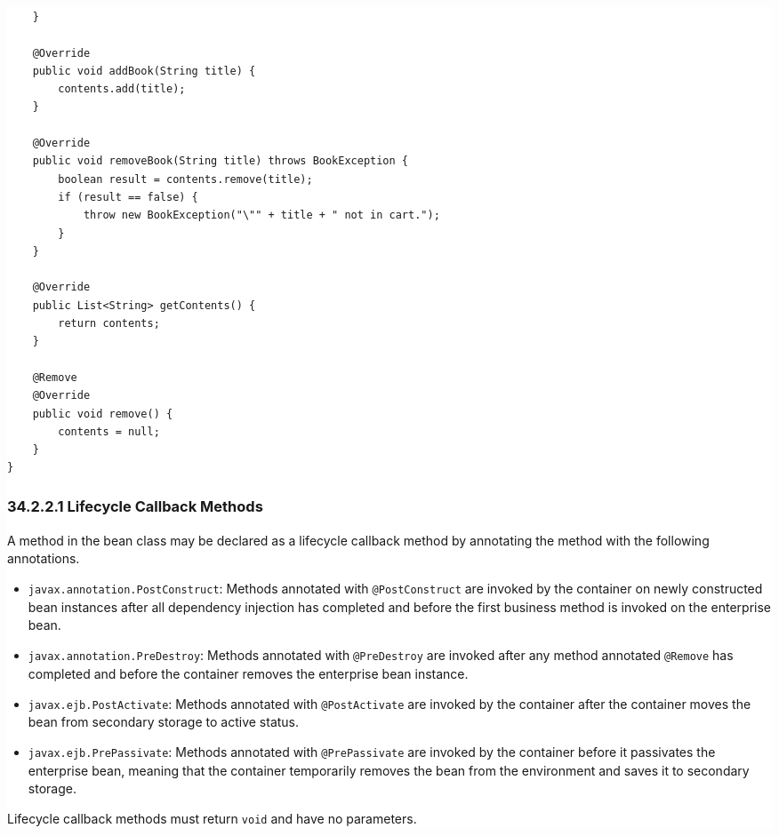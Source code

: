 ``` oac_no_warn
    }

    @Override
    public void addBook(String title) {
        contents.add(title);
    }

    @Override
    public void removeBook(String title) throws BookException {
        boolean result = contents.remove(title);
        if (result == false) {
            throw new BookException("\"" + title + " not in cart.");
        }
    }

    @Override
    public List<String> getContents() {
        return contents;
    }

    @Remove
    @Override
    public void remove() {
        contents = null;
    }
}
```

### 34.2.2.1 Lifecycle Callback Methods

A method in the bean class may be declared as a lifecycle callback
method by annotating the method with the following annotations.

  - `javax.annotation.PostConstruct`: Methods annotated with
    `@PostConstruct` are invoked by the container on newly constructed
    bean instances after all dependency injection has completed and
    before the first business method is invoked on the enterprise bean.

  - `javax.annotation.PreDestroy`: Methods annotated with `@PreDestroy`
    are invoked after any method annotated `@Remove` has completed and
    before the container removes the enterprise bean instance.

  - `javax.ejb.PostActivate`: Methods annotated with `@PostActivate` are
    invoked by the container after the container moves the bean from
    secondary storage to active status.

  - `javax.ejb.PrePassivate`: Methods annotated with `@PrePassivate` are
    invoked by the container before it passivates the enterprise bean,
    meaning that the container temporarily removes the bean from the
    environment and saves it to secondary storage.

Lifecycle callback methods must return `void` and have no parameters.
